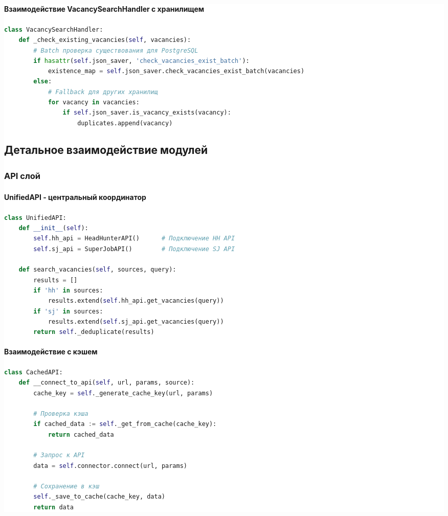 
#### Взаимодействие VacancySearchHandler с хранилищем
```python
class VacancySearchHandler:
    def _check_existing_vacancies(self, vacancies):
        # Batch проверка существования для PostgreSQL
        if hasattr(self.json_saver, 'check_vacancies_exist_batch'):
            existence_map = self.json_saver.check_vacancies_exist_batch(vacancies)
        else:
            # Fallback для других хранилищ
            for vacancy in vacancies:
                if self.json_saver.is_vacancy_exists(vacancy):
                    duplicates.append(vacancy)
```

## Детальное взаимодействие модулей

### API слой

#### UnifiedAPI - центральный координатор
```python
class UnifiedAPI:
    def __init__(self):
        self.hh_api = HeadHunterAPI()      # Подключение HH API
        self.sj_api = SuperJobAPI()        # Подключение SJ API
    
    def search_vacancies(self, sources, query):
        results = []
        if 'hh' in sources:
            results.extend(self.hh_api.get_vacancies(query))
        if 'sj' in sources:
            results.extend(self.sj_api.get_vacancies(query))
        return self._deduplicate(results)
```

#### Взаимодействие с кэшем
```python
class CachedAPI:
    def __connect_to_api(self, url, params, source):
        cache_key = self._generate_cache_key(url, params)
        
        # Проверка кэша
        if cached_data := self._get_from_cache(cache_key):
            return cached_data
            
        # Запрос к API
        data = self.connector.connect(url, params)
        
        # Сохранение в кэш
        self._save_to_cache(cache_key, data)
        return data
```

